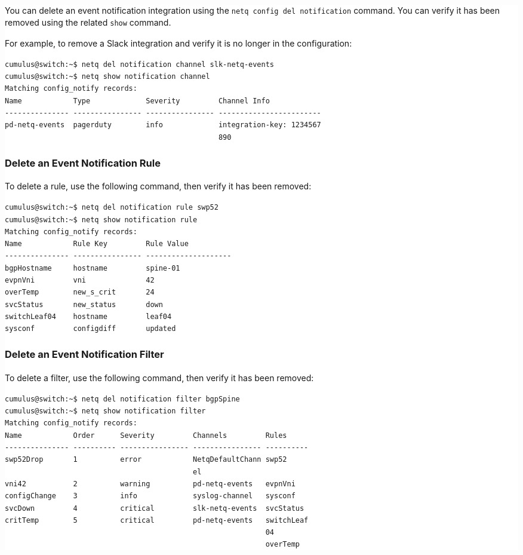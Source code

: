 You can delete an event notification integration using the `netq config
del notification` command. You can verify it has been removed using the
related `show` command.

For example, to remove a Slack integration and verify it is no longer in
the configuration:

    cumulus@switch:~$ netq del notification channel slk-netq-events
    cumulus@switch:~$ netq show notification channel
    Matching config_notify records:
    Name            Type             Severity         Channel Info
    --------------- ---------------- ---------------- ------------------------
    pd-netq-events  pagerduty        info             integration-key: 1234567
                                                      890

### Delete an Event Notification Rule

To delete a rule, use the following command, then verify it has been
removed:

    cumulus@switch:~$ netq del notification rule swp52
    cumulus@switch:~$ netq show notification rule
    Matching config_notify records:
    Name            Rule Key         Rule Value
    --------------- ---------------- --------------------
    bgpHostname     hostname         spine-01
    evpnVni         vni              42
    overTemp        new_s_crit       24
    svcStatus       new_status       down
    switchLeaf04    hostname         leaf04
    sysconf         configdiff       updated

### Delete an Event Notification Filter

To delete a filter, use the following command, then verify it has been
removed:

    cumulus@switch:~$ netq del notification filter bgpSpine
    cumulus@switch:~$ netq show notification filter
    Matching config_notify records:
    Name            Order      Severity         Channels         Rules
    --------------- ---------- ---------------- ---------------- ----------
    swp52Drop       1          error            NetqDefaultChann swp52
                                                el
    vni42           2          warning          pd-netq-events   evpnVni
    configChange    3          info             syslog-channel   sysconf
    svcDown         4          critical         slk-netq-events  svcStatus
    critTemp        5          critical         pd-netq-events   switchLeaf
                                                                 04
                                                                 overTemp
